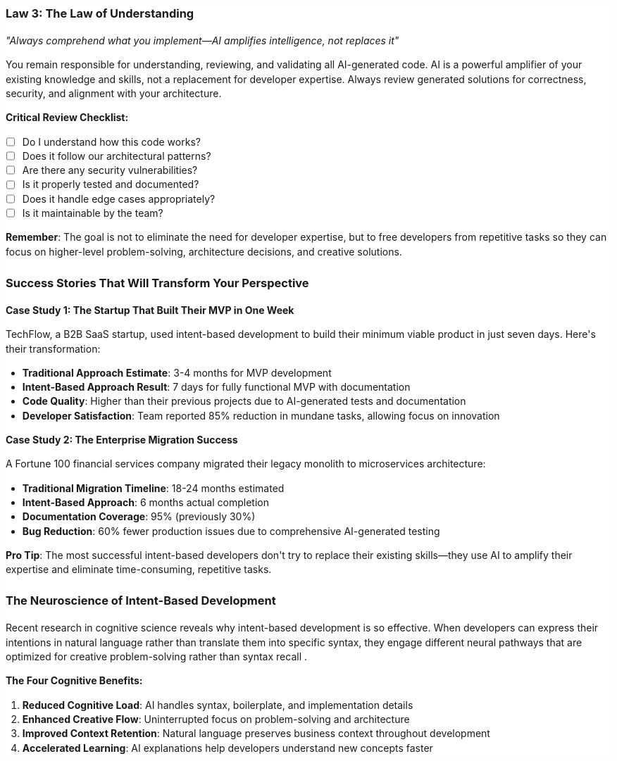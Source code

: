 ### Law 3: The Law of Understanding
*"Always comprehend what you implement—AI amplifies intelligence, not replaces it"*

You remain responsible for understanding, reviewing, and validating all AI-generated code. AI is a powerful amplifier of your existing knowledge and skills, not a replacement for developer expertise. Always review generated solutions for correctness, security, and alignment with your architecture.

**Critical Review Checklist:**
- [ ] Do I understand how this code works?
- [ ] Does it follow our architectural patterns?
- [ ] Are there any security vulnerabilities?
- [ ] Is it properly tested and documented?
- [ ] Does it handle edge cases appropriately?
- [ ] Is it maintainable by the team?

**Remember**: The goal is not to eliminate the need for developer expertise, but to free developers from repetitive tasks so they can focus on higher-level problem-solving, architecture decisions, and creative solutions.

### Success Stories That Will Transform Your Perspective

**Case Study 1: The Startup That Built Their MVP in One Week**

TechFlow, a B2B SaaS startup, used intent-based development to build their minimum viable product in just seven days. Here's their transformation:

- **Traditional Approach Estimate**: 3-4 months for MVP development
- **Intent-Based Approach Result**: 7 days for fully functional MVP with documentation
- **Code Quality**: Higher than their previous projects due to AI-generated tests and documentation
- **Developer Satisfaction**: Team reported 85% reduction in mundane tasks, allowing focus on innovation 

**Case Study 2: The Enterprise Migration Success**

A Fortune 100 financial services company migrated their legacy monolith to microservices architecture:

- **Traditional Migration Timeline**: 18-24 months estimated
- **Intent-Based Approach**: 6 months actual completion
- **Documentation Coverage**: 95% (previously 30%)
- **Bug Reduction**: 60% fewer production issues due to comprehensive AI-generated testing 

**Pro Tip**: The most successful intent-based developers don't try to replace their existing skills—they use AI to amplify their expertise and eliminate time-consuming, repetitive tasks.

### The Neuroscience of Intent-Based Development

Recent research in cognitive science reveals why intent-based development is so effective. When developers can express their intentions in natural language rather than translate them into specific syntax, they engage different neural pathways that are optimized for creative problem-solving rather than syntax recall .

**The Four Cognitive Benefits:**

1. **Reduced Cognitive Load**: AI handles syntax, boilerplate, and implementation details
2. **Enhanced Creative Flow**: Uninterrupted focus on problem-solving and architecture
3. **Improved Context Retention**: Natural language preserves business context throughout development
4. **Accelerated Learning**: AI explanations help developers understand new concepts faster
